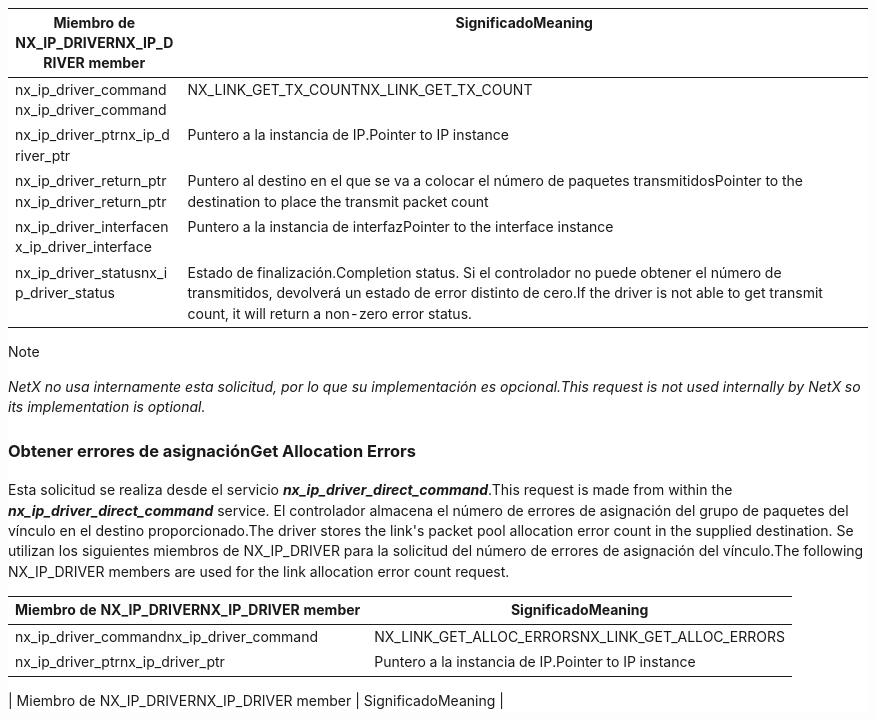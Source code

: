 | <span data-ttu-id="34b1c-492">Miembro de NX_IP_DRIVER</span><span class="sxs-lookup"><span data-stu-id="34b1c-492">NX_IP_DRIVER member</span></span>     | <span data-ttu-id="34b1c-493">Significado</span><span class="sxs-lookup"><span data-stu-id="34b1c-493">Meaning</span></span>                                                                                                     |
|-------------------------|-------------------------------------------------------------------------------------------------------------|
| <span data-ttu-id="34b1c-494">nx_ip_driver_command</span><span class="sxs-lookup"><span data-stu-id="34b1c-494">nx_ip_driver_command</span></span>    | <span data-ttu-id="34b1c-495">NX_LINK_GET_TX_COUNT</span><span class="sxs-lookup"><span data-stu-id="34b1c-495">NX_LINK_GET_TX_COUNT</span></span>                                                                                        |
| <span data-ttu-id="34b1c-496">nx_ip_driver_ptr</span><span class="sxs-lookup"><span data-stu-id="34b1c-496">nx_ip_driver_ptr</span></span>        | <span data-ttu-id="34b1c-497">Puntero a la instancia de IP.</span><span class="sxs-lookup"><span data-stu-id="34b1c-497">Pointer to IP instance</span></span>                                                                                      |
| <span data-ttu-id="34b1c-498">nx_ip_driver_return_ptr</span><span class="sxs-lookup"><span data-stu-id="34b1c-498">nx_ip_driver_return_ptr</span></span> | <span data-ttu-id="34b1c-499">Puntero al destino en el que se va a colocar el número de paquetes transmitidos</span><span class="sxs-lookup"><span data-stu-id="34b1c-499">Pointer to the destination to place the transmit packet count</span></span>                                               |
| <span data-ttu-id="34b1c-500">nx_ip_driver_interface</span><span class="sxs-lookup"><span data-stu-id="34b1c-500">nx_ip_driver_interface</span></span>  | <span data-ttu-id="34b1c-501">Puntero a la instancia de interfaz</span><span class="sxs-lookup"><span data-stu-id="34b1c-501">Pointer to the interface instance</span></span>                                                                           |
| <span data-ttu-id="34b1c-502">nx_ip_driver_status</span><span class="sxs-lookup"><span data-stu-id="34b1c-502">nx_ip_driver_status</span></span>     | <span data-ttu-id="34b1c-503">Estado de finalización.</span><span class="sxs-lookup"><span data-stu-id="34b1c-503">Completion status.</span></span> <span data-ttu-id="34b1c-504">Si el controlador no puede obtener el número de transmitidos, devolverá un estado de error distinto de cero.</span><span class="sxs-lookup"><span data-stu-id="34b1c-504">If the driver is not able to get transmit count, it will return a non-zero error status.</span></span> |


> [!NOTE]
> <span data-ttu-id="34b1c-505">*NetX no usa internamente esta solicitud, por lo que su implementación es opcional.*</span><span class="sxs-lookup"><span data-stu-id="34b1c-505">*This request is not used internally by NetX so its implementation is optional.*</span></span>

### <a name="get-allocation-errors"></a><span data-ttu-id="34b1c-506">Obtener errores de asignación</span><span class="sxs-lookup"><span data-stu-id="34b1c-506">Get Allocation Errors</span></span>  

<span data-ttu-id="34b1c-507">Esta solicitud se realiza desde el servicio ***nx_ip_driver_direct_command***.</span><span class="sxs-lookup"><span data-stu-id="34b1c-507">This request is made from within the ***nx_ip_driver_direct_command*** service.</span></span> <span data-ttu-id="34b1c-508">El controlador almacena el número de errores de asignación del grupo de paquetes del vínculo en el destino proporcionado.</span><span class="sxs-lookup"><span data-stu-id="34b1c-508">The driver stores the link's packet pool allocation error count in the supplied destination.</span></span> <span data-ttu-id="34b1c-509">Se utilizan los siguientes miembros de NX_IP_DRIVER para la solicitud del número de errores de asignación del vínculo.</span><span class="sxs-lookup"><span data-stu-id="34b1c-509">The following NX_IP_DRIVER members are used for the link allocation error count request.</span></span>

| <span data-ttu-id="34b1c-510">**Miembro de NX_IP_DRIVER**</span><span class="sxs-lookup"><span data-stu-id="34b1c-510">**NX_IP_DRIVER member**</span></span> | <span data-ttu-id="34b1c-511">**Significado**</span><span class="sxs-lookup"><span data-stu-id="34b1c-511">**Meaning**</span></span> |
| --- | ---|
| <span data-ttu-id="34b1c-512">nx_ip_driver_command</span><span class="sxs-lookup"><span data-stu-id="34b1c-512">nx_ip_driver_command</span></span> | <span data-ttu-id="34b1c-513">NX_LINK_GET_ALLOC_ERRORS</span><span class="sxs-lookup"><span data-stu-id="34b1c-513">NX_LINK_GET_ALLOC_ERRORS</span></span> |
| <span data-ttu-id="34b1c-514">nx_ip_driver_ptr</span><span class="sxs-lookup"><span data-stu-id="34b1c-514">nx_ip_driver_ptr</span></span> | <span data-ttu-id="34b1c-515">Puntero a la instancia de IP.</span><span class="sxs-lookup"><span data-stu-id="34b1c-515">Pointer to IP instance</span></span> |

| <span data-ttu-id="34b1c-516">Miembro de NX_IP_DRIVER</span><span class="sxs-lookup"><span data-stu-id="34b1c-516">NX_IP_DRIVER member</span></span>     | <span data-ttu-id="34b1c-517">Significado</span><span class="sxs-lookup"><span data-stu-id="34b1c-517">Meaning</span></span>                                                                                                        |
